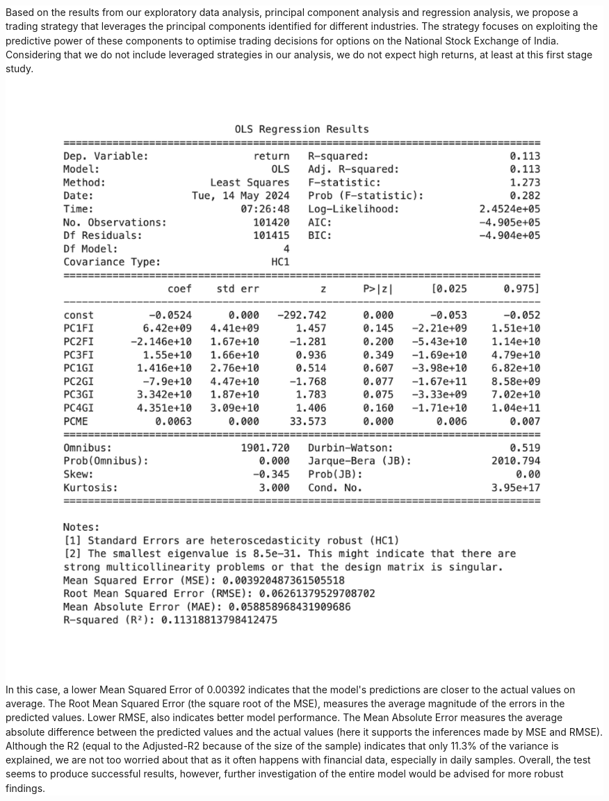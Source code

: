 Based on the results from our exploratory data analysis, principal component analysis and regression analysis, we propose a trading strategy that leverages the principal components identified for different industries. The strategy focuses on exploiting the predictive power of these components to optimise trading decisions for options on the National Stock Exchange of India. Considering that we do not include leveraged strategies in our analysis, we do not expect high returns, at least at this first stage study.

![ols#2](mages/ols%20regression%202.png)

In this case, a lower Mean Squared Error of 0.00392 indicates that the model's predictions are closer to the actual values on average. The Root Mean Squared Error (the square root of the MSE), measures the average magnitude of the errors in the predicted values. Lower RMSE, also indicates better model performance. The Mean Absolute Error measures the average absolute difference between the predicted values and the actual values (here it supports the inferences made by MSE and RMSE). Although the R2 (equal to the Adjusted-R2 because of the size of the sample) indicates that only 11.3% of the variance is explained, we are not too worried about that as it often happens with financial data, especially in daily samples. Overall, the test seems to produce successful results, however, further investigation of the entire model would be advised for more robust findings.
